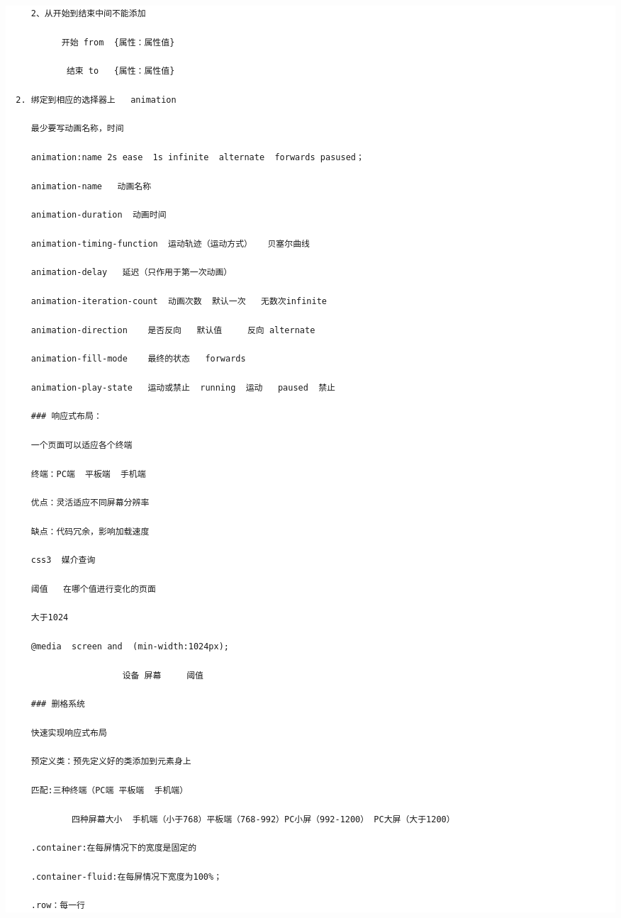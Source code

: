          2、从开始到结束中间不能添加

         ​      开始 from  {属性：属性值}  

         ​       结束 to   {属性：属性值}  

      2. 绑定到相应的选择器上   animation

         最少要写动画名称，时间  

         animation:name 2s ease  1s infinite  alternate  forwards pasused；

         animation-name   动画名称

         animation-duration  动画时间

         animation-timing-function  运动轨迹（运动方式）   贝塞尔曲线

         animation-delay   延迟（只作用于第一次动画）

         animation-iteration-count  动画次数  默认一次   无数次infinite

         animation-direction    是否反向   默认值     反向 alternate

         animation-fill-mode    最终的状态   forwards

         animation-play-state   运动或禁止  running  运动   paused  禁止

         ### 响应式布局：

         一个页面可以适应各个终端

         终端：PC端  平板端  手机端

         优点：灵活适应不同屏幕分辨率

         缺点：代码冗余，影响加载速度

         css3  媒介查询 

         阈值   在哪个值进行变化的页面

         大于1024

         @media  screen and  (min-width:1024px);

         ​                  设备 屏幕     阈值

         ### 删格系统

         快速实现响应式布局

         预定义类：预先定义好的类添加到元素身上

         匹配:三种终端（PC端 平板端  手机端）

         ​        四种屏幕大小  手机端（小于768）平板端（768-992）PC小屏（992-1200） PC大屏（大于1200）

         .container:在每屏情况下的宽度是固定的

         .container-fluid:在每屏情况下宽度为100%；

         .row：每一行
